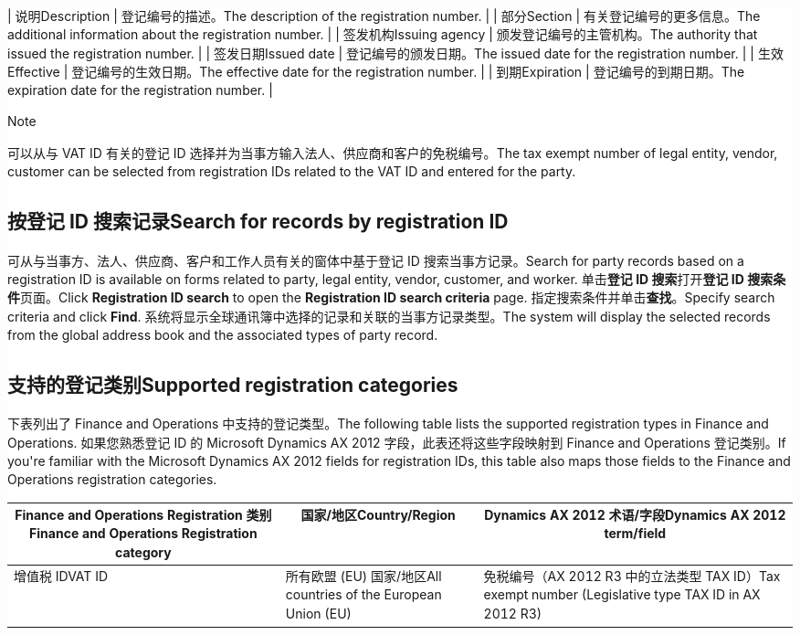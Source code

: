 | <span data-ttu-id="aaee9-163">说明</span><span class="sxs-lookup"><span data-stu-id="aaee9-163">Description</span></span>         | <span data-ttu-id="aaee9-164">登记编号的描述。</span><span class="sxs-lookup"><span data-stu-id="aaee9-164">The description of the registration number.</span></span>               |
| <span data-ttu-id="aaee9-165">部分</span><span class="sxs-lookup"><span data-stu-id="aaee9-165">Section</span></span>             | <span data-ttu-id="aaee9-166">有关登记编号的更多信息。</span><span class="sxs-lookup"><span data-stu-id="aaee9-166">The additional information about the registration number.</span></span> |
| <span data-ttu-id="aaee9-167">签发机构</span><span class="sxs-lookup"><span data-stu-id="aaee9-167">Issuing agency</span></span>      | <span data-ttu-id="aaee9-168">颁发登记编号的主管机构。</span><span class="sxs-lookup"><span data-stu-id="aaee9-168">The authority that issued the registration number.</span></span>        |
| <span data-ttu-id="aaee9-169">签发日期</span><span class="sxs-lookup"><span data-stu-id="aaee9-169">Issued date</span></span>         | <span data-ttu-id="aaee9-170">登记编号的颁发日期。</span><span class="sxs-lookup"><span data-stu-id="aaee9-170">The issued date for the registration number.</span></span>              |
| <span data-ttu-id="aaee9-171">生效</span><span class="sxs-lookup"><span data-stu-id="aaee9-171">Effective</span></span>           | <span data-ttu-id="aaee9-172">登记编号的生效日期。</span><span class="sxs-lookup"><span data-stu-id="aaee9-172">The effective date for the registration number.</span></span>           |
| <span data-ttu-id="aaee9-173">到期</span><span class="sxs-lookup"><span data-stu-id="aaee9-173">Expiration</span></span>          | <span data-ttu-id="aaee9-174">登记编号的到期日期。</span><span class="sxs-lookup"><span data-stu-id="aaee9-174">The expiration date for the registration number.</span></span>          |

> [!NOTE]
> <span data-ttu-id="aaee9-175">可以从与 VAT ID 有关的登记 ID 选择并为当事方输入法人、供应商和客户的免税编号。</span><span class="sxs-lookup"><span data-stu-id="aaee9-175">The tax exempt number of legal entity, vendor, customer can be selected from registration IDs related to the VAT ID and entered for the party.</span></span>

## <a name="search-for-records-by-registration-id"></a><span data-ttu-id="aaee9-176">按登记 ID 搜索记录</span><span class="sxs-lookup"><span data-stu-id="aaee9-176">Search for records by registration ID</span></span>
<span data-ttu-id="aaee9-177">可从与当事方、法人、供应商、客户和工作人员有关的窗体中基于登记 ID 搜索当事方记录。</span><span class="sxs-lookup"><span data-stu-id="aaee9-177">Search for party records based on a registration ID is available on forms related to party, legal entity, vendor, customer, and worker.</span></span> <span data-ttu-id="aaee9-178">单击**登记 ID 搜索**打开**登记 ID 搜索条件**页面。</span><span class="sxs-lookup"><span data-stu-id="aaee9-178">Click **Registration ID search** to open the **Registration ID search criteria** page.</span></span> <span data-ttu-id="aaee9-179">指定搜索条件并单击**查找**。</span><span class="sxs-lookup"><span data-stu-id="aaee9-179">Specify search criteria and click **Find**.</span></span> <span data-ttu-id="aaee9-180">系统将显示全球通讯簿中选择的记录和关联的当事方记录类型。</span><span class="sxs-lookup"><span data-stu-id="aaee9-180">The system will display the selected records from the global address book and the associated types of party record.</span></span>

## <a name="supported-registration-categories"></a><span data-ttu-id="aaee9-181">支持的登记类别</span><span class="sxs-lookup"><span data-stu-id="aaee9-181">Supported registration categories</span></span>
<span data-ttu-id="aaee9-182">下表列出了 Finance and Operations 中支持的登记类型。</span><span class="sxs-lookup"><span data-stu-id="aaee9-182">The following table lists the supported registration types in Finance and Operations.</span></span> <span data-ttu-id="aaee9-183">如果您熟悉登记 ID 的 Microsoft Dynamics AX 2012 字段，此表还将这些字段映射到 Finance and Operations 登记类别。</span><span class="sxs-lookup"><span data-stu-id="aaee9-183">If you're familiar with the Microsoft Dynamics AX 2012 fields for registration IDs, this table also maps those fields to the Finance and Operations registration categories.</span></span>

| <span data-ttu-id="aaee9-184">Finance and Operations Registration 类别</span><span class="sxs-lookup"><span data-stu-id="aaee9-184">Finance and Operations Registration category</span></span>         |<span data-ttu-id="aaee9-185">国家/地区</span><span class="sxs-lookup"><span data-stu-id="aaee9-185">Country/Region</span></span>  | <span data-ttu-id="aaee9-186">Dynamics AX 2012 术语/字段</span><span class="sxs-lookup"><span data-stu-id="aaee9-186">Dynamics AX 2012 term/field</span></span>|
|---------------------------------------------------------------|---------------------|---------------------------------|
| <span data-ttu-id="aaee9-187">增值税 ID</span><span class="sxs-lookup"><span data-stu-id="aaee9-187">VAT ID</span></span>                                                        | <span data-ttu-id="aaee9-188">所有欧盟 (EU) 国家/地区</span><span class="sxs-lookup"><span data-stu-id="aaee9-188">All countries of the European Union (EU)</span></span>|  <span data-ttu-id="aaee9-189">免税编号（AX 2012 R3 中的立法类型 TAX ID）</span><span class="sxs-lookup"><span data-stu-id="aaee9-189">Tax exempt number (Legislative type TAX ID in AX 2012 R3)</span></span>|